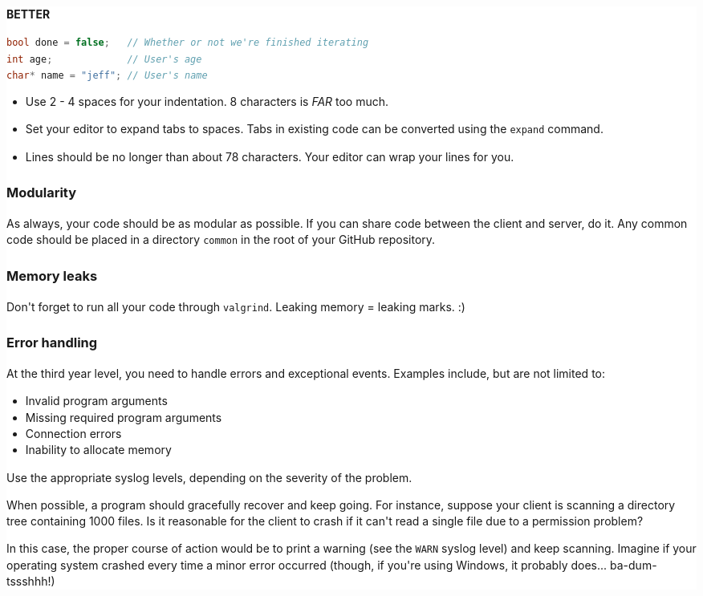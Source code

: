 **BETTER**

```c
bool done = false;   // Whether or not we're finished iterating
int age;             // User's age
char* name = "jeff"; // User's name
```

* Use 2 - 4 spaces for your indentation.  8 characters is *FAR* too much.

* Set your editor to expand tabs to spaces.  Tabs in existing code can be
  converted using the `expand` command.

* Lines should be no longer than about 78 characters.  Your editor can wrap
  your lines for you.

### Modularity

As always, your code should be as modular as possible.  If you can share code
between the client and server, do it.  Any common code should be placed in a
directory `common` in the root of your GitHub repository.

### Memory leaks

Don't forget to run all your code through `valgrind`.
Leaking memory = leaking marks. :)

### Error handling

At the third year level, you need to handle errors and exceptional events.
Examples include, but are not limited to:

* Invalid program arguments
* Missing required program arguments
* Connection errors
* Inability to allocate memory

Use the appropriate syslog levels, depending on the severity of the problem.

When possible, a program should gracefully recover and keep going.  For
instance, suppose your client is scanning a directory tree containing 1000
files.  Is it reasonable for the client to crash if it can't read a single
file due to a permission problem?

In this case, the proper course of action would be to print a warning (see the
`WARN` syslog level) and keep scanning.  Imagine if your operating system
crashed every time a minor error occurred (though, if you're using Windows,
it probably does... ba-dum-tssshhh!)
